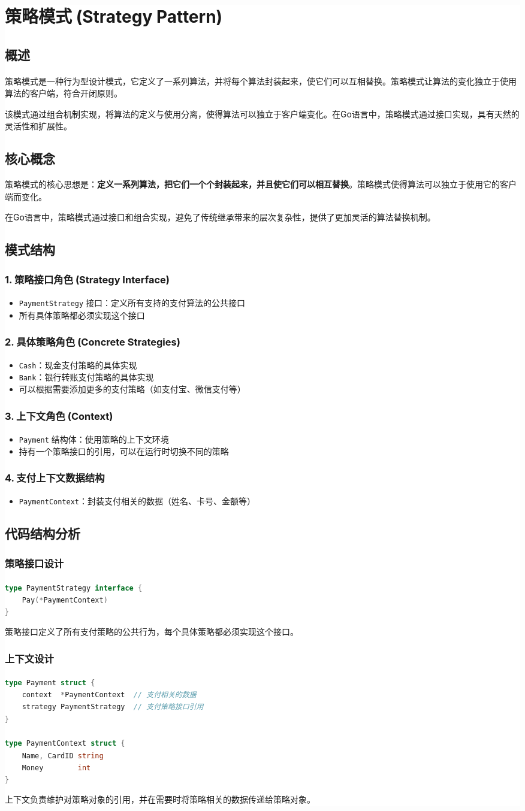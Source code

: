 # 策略模式 (Strategy Pattern)

## 概述

策略模式是一种行为型设计模式，它定义了一系列算法，并将每个算法封装起来，使它们可以互相替换。策略模式让算法的变化独立于使用算法的客户端，符合开闭原则。

该模式通过组合机制实现，将算法的定义与使用分离，使得算法可以独立于客户端变化。在Go语言中，策略模式通过接口实现，具有天然的灵活性和扩展性。

## 核心概念

策略模式的核心思想是：**定义一系列算法，把它们一个个封装起来，并且使它们可以相互替换**。策略模式使得算法可以独立于使用它的客户端而变化。

在Go语言中，策略模式通过接口和组合实现，避免了传统继承带来的层次复杂性，提供了更加灵活的算法替换机制。

## 模式结构

### 1. 策略接口角色 (Strategy Interface)
- `PaymentStrategy` 接口：定义所有支持的支付算法的公共接口
- 所有具体策略都必须实现这个接口

### 2. 具体策略角色 (Concrete Strategies)
- `Cash`：现金支付策略的具体实现
- `Bank`：银行转账支付策略的具体实现
- 可以根据需要添加更多的支付策略（如支付宝、微信支付等）

### 3. 上下文角色 (Context)
- `Payment` 结构体：使用策略的上下文环境
- 持有一个策略接口的引用，可以在运行时切换不同的策略

### 4. 支付上下文数据结构
- `PaymentContext`：封装支付相关的数据（姓名、卡号、金额等）

## 代码结构分析

### 策略接口设计
```go
type PaymentStrategy interface {
    Pay(*PaymentContext)
}
```
策略接口定义了所有支付策略的公共行为，每个具体策略都必须实现这个接口。

### 上下文设计
```go
type Payment struct {
    context  *PaymentContext  // 支付相关的数据
    strategy PaymentStrategy  // 支付策略接口引用
}

type PaymentContext struct {
    Name, CardID string
    Money        int
}
```
上下文负责维护对策略对象的引用，并在需要时将策略相关的数据传递给策略对象。
